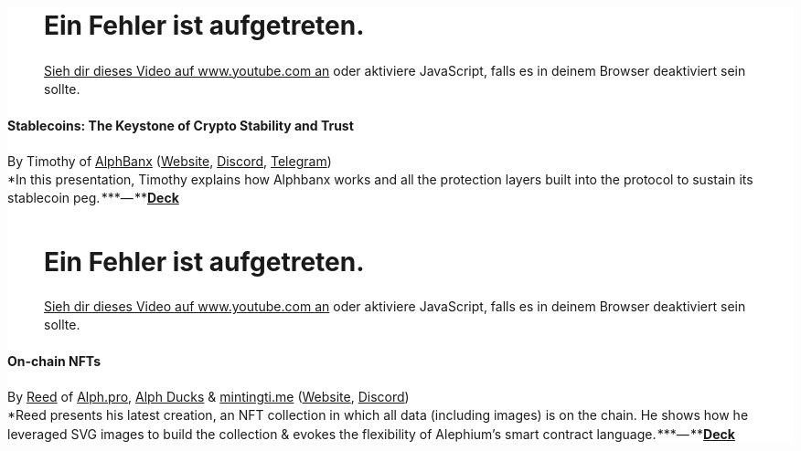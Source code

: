 <figure id="6aa3" class="graf graf--figure graf--iframe graf-after--p">
<div class="iframe">
<div id="player">

</div>
<div class="player-unavailable">
<h1 id="ein-fehler-ist-aufgetreten." class="message">Ein Fehler ist aufgetreten.</h1>
<div class="submessage">
<a href="https://www.youtube.com/watch?v=fQ78BlgAEEM" target="_blank">Sieh dir dieses Video auf www.youtube.com an</a> oder aktiviere JavaScript, falls es in deinem Browser deaktiviert sein sollte.
</div>
</div>
</div>
</figure>

#### **Stablecoins: The Keystone of Crypto Stability and Trust**

By Timothy of <a href="https://x.com/alephiumbank" class="markup--anchor markup--p-anchor" data-href="https://x.com/alephiumbank" rel="noopener" target="_blank">AlphBanx</a> (<a href="https://www.alphbanx.com/" class="markup--anchor markup--p-anchor" data-href="https://www.alphbanx.com/" rel="noopener" target="_blank">Website</a>, <a href="https://discord.com/invite/56rgKJ9HGW" class="markup--anchor markup--p-anchor" data-href="https://discord.com/invite/56rgKJ9HGW" rel="noopener" target="_blank">Discord</a>, <a href="https://t.me/AlphBanX" class="markup--anchor markup--p-anchor" data-href="https://t.me/AlphBanX" rel="noopener" target="_blank">Telegram</a>)  
*In this presentation, Timothy explains how Alphbanx works and all the protection layers built into the protocol to sustain its stablecoin peg. ***— **<a href="https://drive.google.com/file/d/1rirr4fYKju9kfHCxLCLufszFWZUzIx58/view?usp=sharing" class="markup--anchor markup--p-anchor" data-href="https://drive.google.com/file/d/1rirr4fYKju9kfHCxLCLufszFWZUzIx58/view?usp=sharing" rel="noopener" target="_blank"><strong>Deck</strong></a>

<figure id="b402" class="graf graf--figure graf--iframe graf-after--p">
<div class="iframe">
<div id="player">

</div>
<div class="player-unavailable">
<h1 id="ein-fehler-ist-aufgetreten." class="message">Ein Fehler ist aufgetreten.</h1>
<div class="submessage">
<a href="https://www.youtube.com/watch?v=9hAYzsLmIBc" target="_blank">Sieh dir dieses Video auf www.youtube.com an</a> oder aktiviere JavaScript, falls es in deinem Browser deaktiviert sein sollte.
</div>
</div>
</div>
</figure>

#### **On-chain NFTs**

By <a href="https://x.com/0x_reed" class="markup--anchor markup--p-anchor" data-href="https://x.com/0x_reed" rel="noopener" target="_blank">Reed</a> of <a href="http://alph.pro" class="markup--anchor markup--p-anchor" data-href="http://alph.pro" rel="noopener" target="_blank">Alph.pro</a>, <a href="https://theducklounge.com/#/" class="markup--anchor markup--p-anchor" data-href="https://theducklounge.com/#/" rel="noopener" target="_blank">Alph Ducks</a> & <a href="http://mintingti.me" class="markup--anchor markup--p-anchor" data-href="http://mintingti.me" rel="noopener" target="_blank">mintingti.me</a> (<a href="https://alph.pro/" class="markup--anchor markup--p-anchor" data-href="https://alph.pro/" rel="noopener" target="_blank">Website</a>, <a href="https://discord.com/invite/pfcR8EQZjb" class="markup--anchor markup--p-anchor" data-href="https://discord.com/invite/pfcR8EQZjb" rel="noopener" target="_blank">Discord</a>)  
*Reed presents his latest creation, an NFT collection in which all data (including images) is on the chain. He shows how he leveraged SVG images to build the collection & evokes the flexibility of Alephium’s smart contract language. ***— **<a href="https://drive.google.com/file/d/1DBSAqPMi54H9DufeLWDlqPhhzyI1aftg/view?usp=sharing" class="markup--anchor markup--p-anchor" data-href="https://drive.google.com/file/d/1DBSAqPMi54H9DufeLWDlqPhhzyI1aftg/view?usp=sharing" rel="noopener" target="_blank"><strong>Deck</strong></a>
